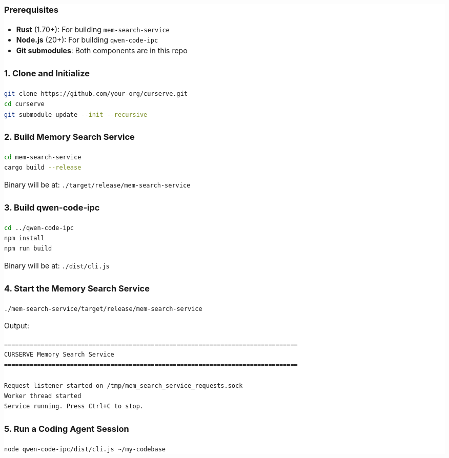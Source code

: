 ### Prerequisites

- **Rust** (1.70+): For building `mem-search-service`
- **Node.js** (20+): For building `qwen-code-ipc`
- **Git submodules**: Both components are in this repo

### 1. Clone and Initialize

```bash
git clone https://github.com/your-org/curserve.git
cd curserve
git submodule update --init --recursive
```

### 2. Build Memory Search Service

```bash
cd mem-search-service
cargo build --release
```

Binary will be at: `./target/release/mem-search-service`

### 3. Build qwen-code-ipc

```bash
cd ../qwen-code-ipc
npm install
npm run build
```

Binary will be at: `./dist/cli.js`

### 4. Start the Memory Search Service

```bash
./mem-search-service/target/release/mem-search-service
```

Output:

```
================================================================================
CURSERVE Memory Search Service
================================================================================

Request listener started on /tmp/mem_search_service_requests.sock
Worker thread started
Service running. Press Ctrl+C to stop.
```

### 5. Run a Coding Agent Session

```bash
node qwen-code-ipc/dist/cli.js ~/my-codebase
```
